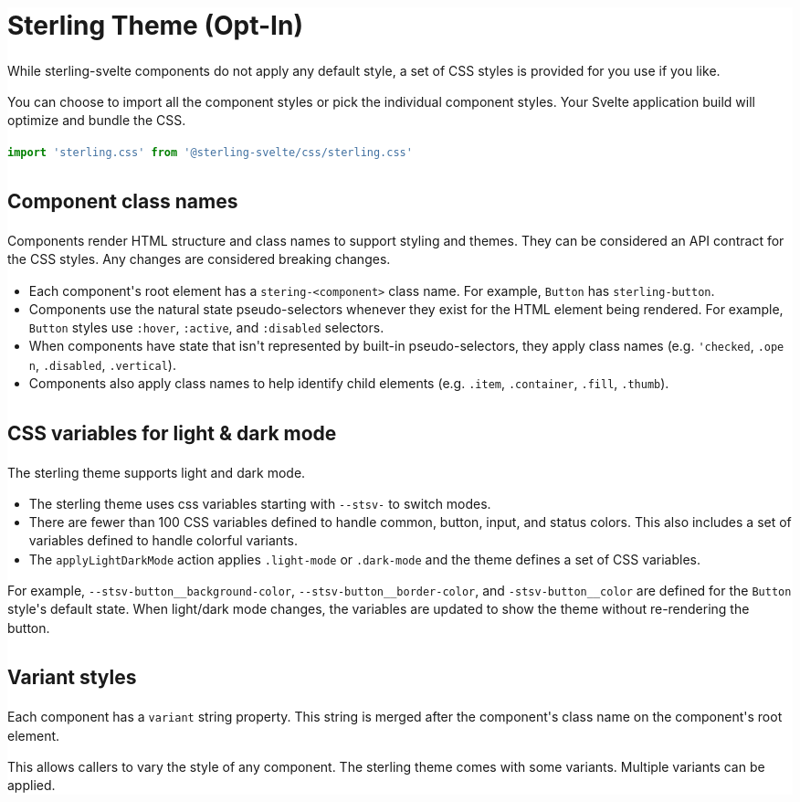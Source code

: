 <script>
    import DisabledSwatch from '../../_shared/DisabledSwatch.svelte';
    import Swatch from '../../_shared/Swatch.svelte';
</script>

# Sterling Theme (Opt-In)

While sterling-svelte components do not apply any default style, a set of CSS styles is provided for you use if you like.

You can choose to import all the component styles or pick the individual component styles.
Your Svelte application build will optimize and bundle the CSS.

```ts
import 'sterling.css' from '@sterling-svelte/css/sterling.css'
```

## Component class names

Components render HTML structure and class names to support styling and themes.
They can be considered an API contract for the CSS styles. Any changes are considered breaking changes.

- Each component's root element has a `stering-<component>` class name. For example, `Button` has `sterling-button`.
- Components use the natural state pseudo-selectors whenever they exist for the HTML element being rendered. For example, `Button` styles use `:hover`, `:active`, and `:disabled` selectors.
- When components have state that isn't represented by built-in pseudo-selectors, they apply class names (e.g. `'checked`, `.open`, `.disabled`, `.vertical`).
- Components also apply class names to help identify child elements (e.g. `.item`, `.container`, `.fill`, `.thumb`).

## CSS variables for light & dark mode

The sterling theme supports light and dark mode.

- The sterling theme uses css variables starting with `--stsv-` to switch modes.
- There are fewer than 100 CSS variables defined to handle common, button, input, and status colors. This also includes a set of variables defined to handle colorful variants.
- The `applyLightDarkMode` action applies `.light-mode` or `.dark-mode` and the theme defines a set of CSS variables.

For example, `--stsv-button__background-color`, `--stsv-button__border-color`, and `-stsv-button__color` are defined for the `Button` style's default state. When light/dark mode changes, the variables are updated to show the theme without re-rendering the button.

## Variant styles

Each component has a `variant` string property. This string is merged after the component's class name on the component's root element.

This allows callers to vary the style of any component.
The sterling theme comes with some variants.
Multiple variants can be applied.
